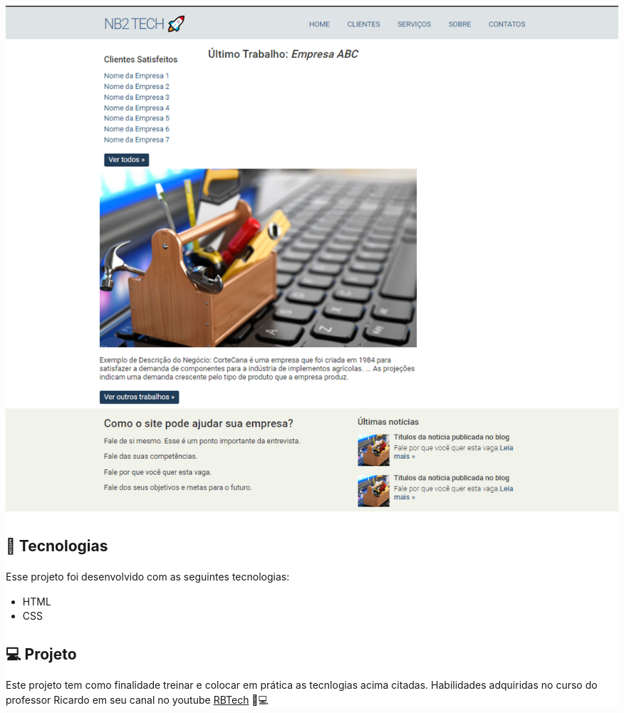 
<p align="center">
  <img alt="site da NB2 TECH" src=".github/img-page.png" width="100%">
</p>

## 🚀 Tecnologias

Esse projeto foi desenvolvido com as seguintes tecnologias:

- HTML
- CSS

## 💻 Projeto

Este projeto tem como finalidade treinar e colocar em prática as tecnlogias acima citadas. Habilidades adquiridas no curso do professor Ricardo em seu canal no youtube [RBTech](https://www.youtube.com/watch?v=iZ1ucWosOww&list=PLInBAd9OZCzydDFvm06EgbPXYylGVcyIL)  🚀💻